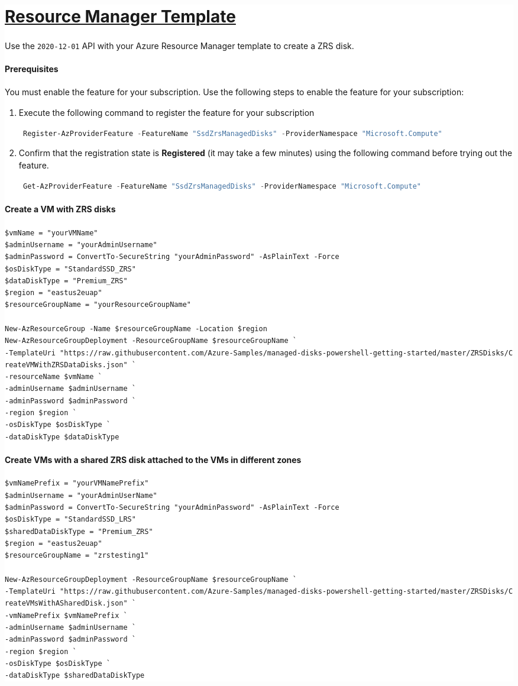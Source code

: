 # [Resource Manager Template](#tab/azure-resource-manager)

Use the `2020-12-01` API with your Azure Resource Manager template to create a ZRS disk.

#### Prerequisites

You must enable the feature for your subscription. Use the following steps to enable the feature for your subscription:

1.	Execute the following command to register the feature for your subscription

    ```powershell
     Register-AzProviderFeature -FeatureName "SsdZrsManagedDisks" -ProviderNamespace "Microsoft.Compute" 
    ```

1.	Confirm that the registration state is **Registered** (it may take a few minutes) using the following command before trying out the feature.

    ```powershell
     Get-AzProviderFeature -FeatureName "SsdZrsManagedDisks" -ProviderNamespace "Microsoft.Compute"  
    ```
    
#### Create a VM with ZRS disks

```
$vmName = "yourVMName" 
$adminUsername = "yourAdminUsername"
$adminPassword = ConvertTo-SecureString "yourAdminPassword" -AsPlainText -Force
$osDiskType = "StandardSSD_ZRS"
$dataDiskType = "Premium_ZRS"
$region = "eastus2euap"
$resourceGroupName = "yourResourceGroupName"

New-AzResourceGroup -Name $resourceGroupName -Location $region
New-AzResourceGroupDeployment -ResourceGroupName $resourceGroupName `
-TemplateUri "https://raw.githubusercontent.com/Azure-Samples/managed-disks-powershell-getting-started/master/ZRSDisks/CreateVMWithZRSDataDisks.json" `
-resourceName $vmName `
-adminUsername $adminUsername `
-adminPassword $adminPassword `
-region $region `
-osDiskType $osDiskType `
-dataDiskType $dataDiskType
```

#### Create VMs with a shared ZRS disk attached to the VMs in different zones

```
$vmNamePrefix = "yourVMNamePrefix"
$adminUsername = "yourAdminUserName"
$adminPassword = ConvertTo-SecureString "yourAdminPassword" -AsPlainText -Force
$osDiskType = "StandardSSD_LRS"
$sharedDataDiskType = "Premium_ZRS"
$region = "eastus2euap"
$resourceGroupName = "zrstesting1"

New-AzResourceGroupDeployment -ResourceGroupName $resourceGroupName `
-TemplateUri "https://raw.githubusercontent.com/Azure-Samples/managed-disks-powershell-getting-started/master/ZRSDisks/CreateVMsWithASharedDisk.json" `
-vmNamePrefix $vmNamePrefix `
-adminUsername $adminUsername `
-adminPassword $adminPassword `
-region $region `
-osDiskType $osDiskType `
-dataDiskType $sharedDataDiskType
```